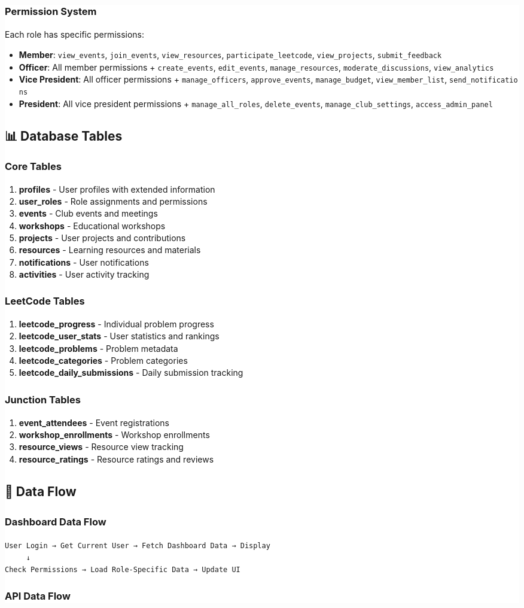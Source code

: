 ### Permission System

Each role has specific permissions:

- **Member**: `view_events`, `join_events`, `view_resources`, `participate_leetcode`, `view_projects`, `submit_feedback`
- **Officer**: All member permissions + `create_events`, `edit_events`, `manage_resources`, `moderate_discussions`, `view_analytics`
- **Vice President**: All officer permissions + `manage_officers`, `approve_events`, `manage_budget`, `view_member_list`, `send_notifications`
- **President**: All vice president permissions + `manage_all_roles`, `delete_events`, `manage_club_settings`, `access_admin_panel`

## 📊 Database Tables

### Core Tables

1. **profiles** - User profiles with extended information
2. **user_roles** - Role assignments and permissions
3. **events** - Club events and meetings
4. **workshops** - Educational workshops
5. **projects** - User projects and contributions
6. **resources** - Learning resources and materials
7. **notifications** - User notifications
8. **activities** - User activity tracking

### LeetCode Tables

1. **leetcode_progress** - Individual problem progress
2. **leetcode_user_stats** - User statistics and rankings
3. **leetcode_problems** - Problem metadata
4. **leetcode_categories** - Problem categories
5. **leetcode_daily_submissions** - Daily submission tracking

### Junction Tables

1. **event_attendees** - Event registrations
2. **workshop_enrollments** - Workshop enrollments
3. **resource_views** - Resource view tracking
4. **resource_ratings** - Resource ratings and reviews

## 🔄 Data Flow

### Dashboard Data Flow

```
User Login → Get Current User → Fetch Dashboard Data → Display
     ↓
Check Permissions → Load Role-Specific Data → Update UI
```

### API Data Flow
